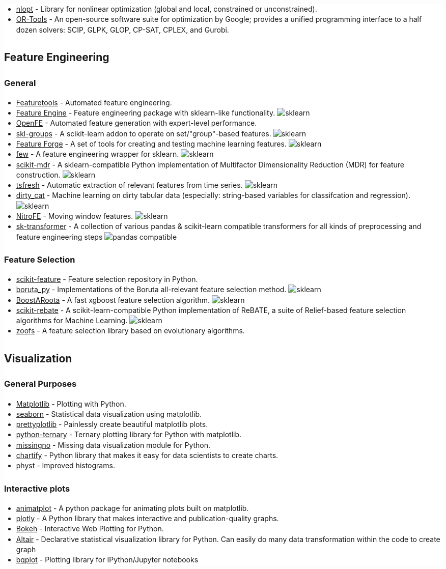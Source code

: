 * [nlopt](https://github.com/stevengj/nlopt) - Library for nonlinear optimization (global and local, constrained or unconstrained).
* [OR-Tools](https://developers.google.com/optimization) - An open-source software suite for optimization by Google; provides a unified programming interface to a half dozen solvers: SCIP, GLPK, GLOP, CP-SAT, CPLEX, and Gurobi.

## Feature Engineering

### General
* [Featuretools](https://github.com/Featuretools/featuretools) - Automated feature engineering.
* [Feature Engine](https://github.com/feature-engine/feature_engine) - Feature engineering package with sklearn-like functionality. <img height="20" src="img/sklearn_big.png" alt="sklearn">
* [OpenFE](https://github.com/IIIS-Li-Group/OpenFE) - Automated feature generation with expert-level performance.
* [skl-groups](https://github.com/dougalsutherland/skl-groups) - A scikit-learn addon to operate on set/"group"-based features. <img height="20" src="img/sklearn_big.png" alt="sklearn">
* [Feature Forge](https://github.com/machinalis/featureforge) - A set of tools for creating and testing machine learning features. <img height="20" src="img/sklearn_big.png" alt="sklearn">
* [few](https://github.com/lacava/few) - A feature engineering wrapper for sklearn. <img height="20" src="img/sklearn_big.png" alt="sklearn">
* [scikit-mdr](https://github.com/EpistasisLab/scikit-mdr) - A sklearn-compatible Python implementation of Multifactor Dimensionality Reduction (MDR) for feature construction. <img height="20" src="img/sklearn_big.png" alt="sklearn">
* [tsfresh](https://github.com/blue-yonder/tsfresh) - Automatic extraction of relevant features from time series. <img height="20" src="img/sklearn_big.png" alt="sklearn">
* [dirty_cat](https://github.com/dirty-cat/dirty_cat) - Machine learning on dirty tabular data (especially: string-based variables for classifcation and regression). <img height="20" src="img/sklearn_big.png" alt="sklearn">
* [NitroFE](https://github.com/NITRO-AI/NitroFE) - Moving window features. <img height="20" src="img/sklearn_big.png" alt="sklearn">
* [sk-transformer](https://github.com/chrislemke/sk-transformers) - A collection of various pandas & scikit-learn compatible transformers for all kinds of preprocessing and feature engineering steps <img height="20" src="img/pandas_big.png" alt="pandas compatible">


### Feature Selection
* [scikit-feature](https://github.com/jundongl/scikit-feature) - Feature selection repository in Python.
* [boruta_py](https://github.com/scikit-learn-contrib/boruta_py) - Implementations of the Boruta all-relevant feature selection method. <img height="20" src="img/sklearn_big.png" alt="sklearn">
* [BoostARoota](https://github.com/chasedehan/BoostARoota) - A fast xgboost feature selection algorithm. <img height="20" src="img/sklearn_big.png" alt="sklearn">
* [scikit-rebate](https://github.com/EpistasisLab/scikit-rebate) - A scikit-learn-compatible Python implementation of ReBATE, a suite of Relief-based feature selection algorithms for Machine Learning. <img height="20" src="img/sklearn_big.png" alt="sklearn">
* [zoofs](https://github.com/jaswinder9051998/zoofs) - A feature selection library based on evolutionary algorithms.

## Visualization
### General Purposes
* [Matplotlib](https://github.com/matplotlib/matplotlib) - Plotting with Python.
* [seaborn](https://github.com/mwaskom/seaborn) - Statistical data visualization using matplotlib.
* [prettyplotlib](https://github.com/olgabot/prettyplotlib) - Painlessly create beautiful matplotlib plots.
* [python-ternary](https://github.com/marcharper/python-ternary) - Ternary plotting library for Python with matplotlib.
* [missingno](https://github.com/ResidentMario/missingno) - Missing data visualization module for Python.
* [chartify](https://github.com/spotify/chartify/) - Python library that makes it easy for data scientists to create charts.
* [physt](https://github.com/janpipek/physt) - Improved histograms.
### Interactive plots
* [animatplot](https://github.com/t-makaro/animatplot) - A python package for animating plots built on matplotlib.
* [plotly](https://plot.ly/python/) - A Python library that makes interactive and publication-quality graphs.
* [Bokeh](https://github.com/bokeh/bokeh) - Interactive Web Plotting for Python.
* [Altair](https://altair-viz.github.io/) - Declarative statistical visualization library for Python. Can easily do many data transformation within the code to create graph
* [bqplot](https://github.com/bqplot/bqplot) - Plotting library for IPython/Jupyter notebooks